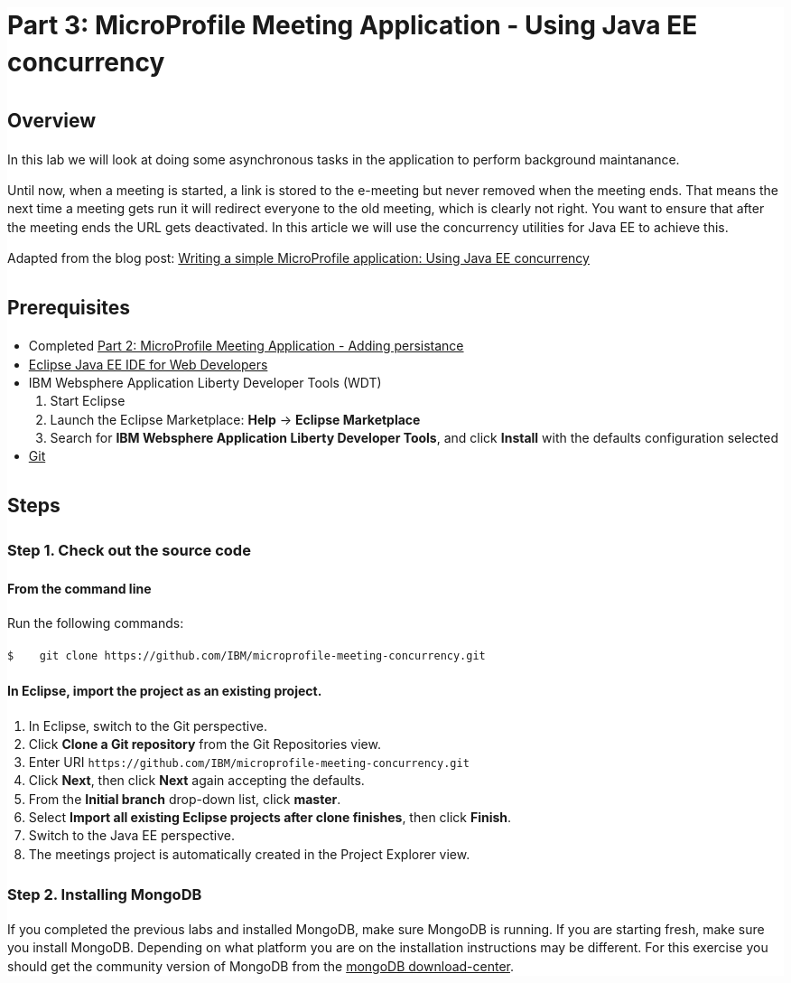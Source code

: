 # Part 3: MicroProfile Meeting Application - Using Java EE concurrency

## Overview
In this lab we will look at doing some asynchronous tasks in the application to perform background maintanance.

Until now, when a meeting is started, a link is stored to the e-meeting but never removed when the meeting ends. That means the next time a meeting gets run it will redirect everyone to the old meeting, which is clearly not right. You want to ensure that after the meeting ends the URL gets deactivated. In this article we will use the concurrency utilities for Java EE to achieve this.

Adapted from the blog post: [Writing a simple MicroProfile application: Using Java EE concurrency](https://developer.ibm.com/wasdev/docs/simple-microprofile-app-3-using-concurrency/)

## Prerequisites
 * Completed [Part 2: MicroProfile Meeting Application - Adding persistance](https://github.com/IBM/microprofile-meeting-persistance)
 * [Eclipse Java EE IDE for Web Developers](http://www.eclipse.org/downloads/)
 * IBM Websphere Application Liberty Developer Tools (WDT)
   1. Start Eclipse
   2. Launch the Eclipse Marketplace: **Help** -> **Eclipse Marketplace**
   3. Search for **IBM Websphere Application Liberty Developer Tools**, and click **Install** with the defaults configuration selected
 * [Git](https://git-scm.com/downloads)
 
## Steps
### Step 1. Check out the source code

#### From the command line
Run the following commands:
  
```
$    git clone https://github.com/IBM/microprofile-meeting-concurrency.git
```

#### In Eclipse, import the project as an existing project.
1. In Eclipse, switch to the Git perspective.
2. Click **Clone a Git repository** from the Git Repositories view.
3. Enter URI `https://github.com/IBM/microprofile-meeting-concurrency.git`
4. Click **Next**, then click **Next** again accepting the defaults.
5. From the **Initial branch** drop-down list, click **master**.
6. Select **Import all existing Eclipse projects after clone finishes**, then click **Finish**.
7. Switch to the Java EE perspective.
8. The meetings project is automatically created in the Project Explorer view.

### Step 2. Installing MongoDB
If you completed the previous labs and installed MongoDB, make sure MongoDB is running. If you are starting fresh, make sure you install MongoDB. Depending on what platform you are on the installation instructions may be different. For this exercise you should get the community version of MongoDB from the [mongoDB download-center](https://www.mongodb.com/download-center#community).
